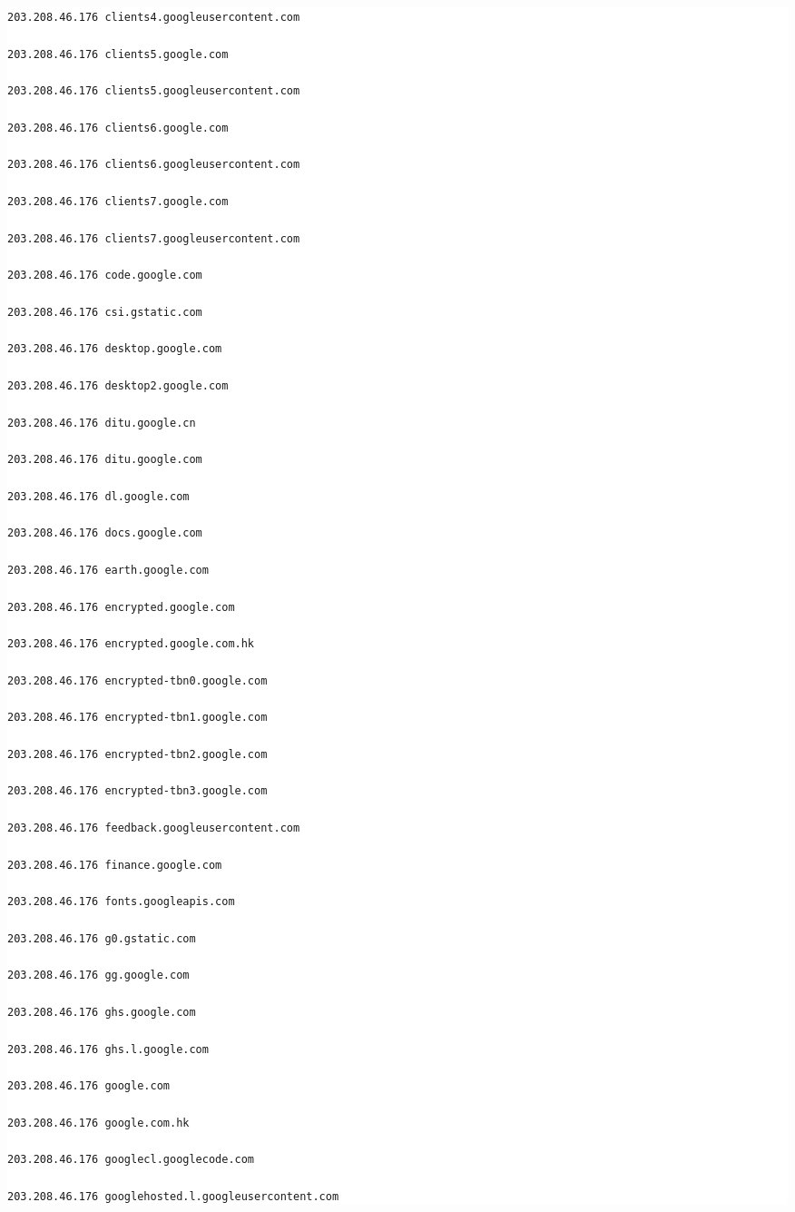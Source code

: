     203.208.46.176 clients4.googleusercontent.com
    
    203.208.46.176 clients5.google.com
    
    203.208.46.176 clients5.googleusercontent.com
    
    203.208.46.176 clients6.google.com
    
    203.208.46.176 clients6.googleusercontent.com
    
    203.208.46.176 clients7.google.com
    
    203.208.46.176 clients7.googleusercontent.com
    
    203.208.46.176 code.google.com
    
    203.208.46.176 csi.gstatic.com
    
    203.208.46.176 desktop.google.com
    
    203.208.46.176 desktop2.google.com
    
    203.208.46.176 ditu.google.cn
    
    203.208.46.176 ditu.google.com
    
    203.208.46.176 dl.google.com
    
    203.208.46.176 docs.google.com
    
    203.208.46.176 earth.google.com
    
    203.208.46.176 encrypted.google.com
    
    203.208.46.176 encrypted.google.com.hk
    
    203.208.46.176 encrypted-tbn0.google.com
    
    203.208.46.176 encrypted-tbn1.google.com
    
    203.208.46.176 encrypted-tbn2.google.com
    
    203.208.46.176 encrypted-tbn3.google.com
    
    203.208.46.176 feedback.googleusercontent.com
    
    203.208.46.176 finance.google.com
    
    203.208.46.176 fonts.googleapis.com
    
    203.208.46.176 g0.gstatic.com
    
    203.208.46.176 gg.google.com
    
    203.208.46.176 ghs.google.com
    
    203.208.46.176 ghs.l.google.com
    
    203.208.46.176 google.com
    
    203.208.46.176 google.com.hk
    
    203.208.46.176 googlecl.googlecode.com
    
    203.208.46.176 googlehosted.l.googleusercontent.com
    